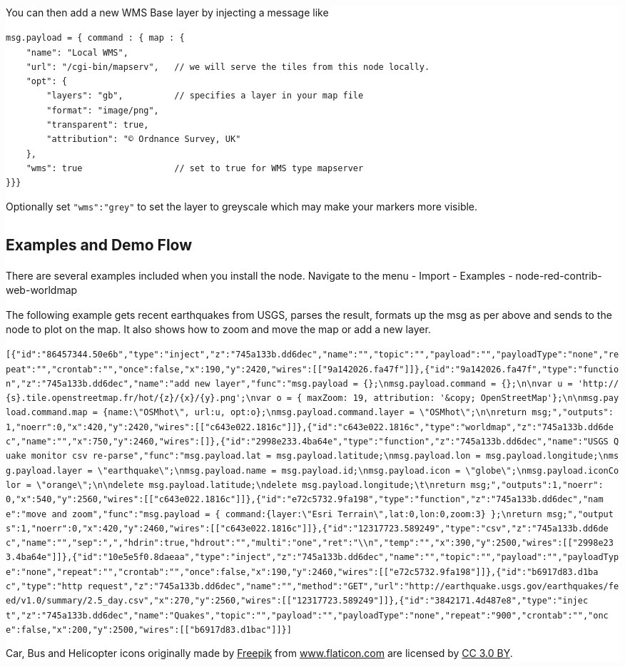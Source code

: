 You can then add a new WMS Base layer by injecting a message like

    msg.payload = { command : { map : {
        "name": "Local WMS",
        "url": "/cgi-bin/mapserv",   // we will serve the tiles from this node locally.
        "opt": {
            "layers": "gb",          // specifies a layer in your map file
            "format": "image/png",
            "transparent": true,
            "attribution": "© Ordnance Survey, UK"
        },
        "wms": true                  // set to true for WMS type mapserver
    }}}

Optionally set `"wms":"grey"` to set the layer to greyscale which may make your markers more visible.


## Examples and Demo Flow

There are several examples included when you install the node. Navigate to the menu - Import - Examples - node-red-contrib-web-worldmap

The following example gets recent earthquakes from USGS, parses the result,
formats up the msg as per above and sends to the node to plot on the map.
It also shows how to zoom and move the map or add a new layer.

    [{"id":"86457344.50e6b","type":"inject","z":"745a133b.dd6dec","name":"","topic":"","payload":"","payloadType":"none","repeat":"","crontab":"","once":false,"x":190,"y":2420,"wires":[["9a142026.fa47f"]]},{"id":"9a142026.fa47f","type":"function","z":"745a133b.dd6dec","name":"add new layer","func":"msg.payload = {};\nmsg.payload.command = {};\n\nvar u = 'http://{s}.tile.openstreetmap.fr/hot/{z}/{x}/{y}.png';\nvar o = { maxZoom: 19, attribution: '&copy; OpenStreetMap'};\n\nmsg.payload.command.map = {name:\"OSMhot\", url:u, opt:o};\nmsg.payload.command.layer = \"OSMhot\";\n\nreturn msg;","outputs":1,"noerr":0,"x":420,"y":2420,"wires":[["c643e022.1816c"]]},{"id":"c643e022.1816c","type":"worldmap","z":"745a133b.dd6dec","name":"","x":750,"y":2460,"wires":[]},{"id":"2998e233.4ba64e","type":"function","z":"745a133b.dd6dec","name":"USGS Quake monitor csv re-parse","func":"msg.payload.lat = msg.payload.latitude;\nmsg.payload.lon = msg.payload.longitude;\nmsg.payload.layer = \"earthquake\";\nmsg.payload.name = msg.payload.id;\nmsg.payload.icon = \"globe\";\nmsg.payload.iconColor = \"orange\";\n\ndelete msg.payload.latitude;\ndelete msg.payload.longitude;\t\nreturn msg;","outputs":1,"noerr":0,"x":540,"y":2560,"wires":[["c643e022.1816c"]]},{"id":"e72c5732.9fa198","type":"function","z":"745a133b.dd6dec","name":"move and zoom","func":"msg.payload = { command:{layer:\"Esri Terrain\",lat:0,lon:0,zoom:3} };\nreturn msg;","outputs":1,"noerr":0,"x":420,"y":2460,"wires":[["c643e022.1816c"]]},{"id":"12317723.589249","type":"csv","z":"745a133b.dd6dec","name":"","sep":",","hdrin":true,"hdrout":"","multi":"one","ret":"\\n","temp":"","x":390,"y":2500,"wires":[["2998e233.4ba64e"]]},{"id":"10e5e5f0.8daeaa","type":"inject","z":"745a133b.dd6dec","name":"","topic":"","payload":"","payloadType":"none","repeat":"","crontab":"","once":false,"x":190,"y":2460,"wires":[["e72c5732.9fa198"]]},{"id":"b6917d83.d1bac","type":"http request","z":"745a133b.dd6dec","name":"","method":"GET","url":"http://earthquake.usgs.gov/earthquakes/feed/v1.0/summary/2.5_day.csv","x":270,"y":2560,"wires":[["12317723.589249"]]},{"id":"3842171.4d487e8","type":"inject","z":"745a133b.dd6dec","name":"Quakes","topic":"","payload":"","payloadType":"none","repeat":"900","crontab":"","once":false,"x":200,"y":2500,"wires":[["b6917d83.d1bac"]]}]


Car, Bus and Helicopter icons originally made by <a href="http://www.freepik.com" title="Freepik">Freepik</a> from <a href="http://www.flaticon.com" title="Flaticon">www.flaticon.com</a> are licensed by <a href="http://creativecommons.org/licenses/by/3.0/" title="Creative Commons BY 3.0" target="mapinfo">CC 3.0 BY</a>.
